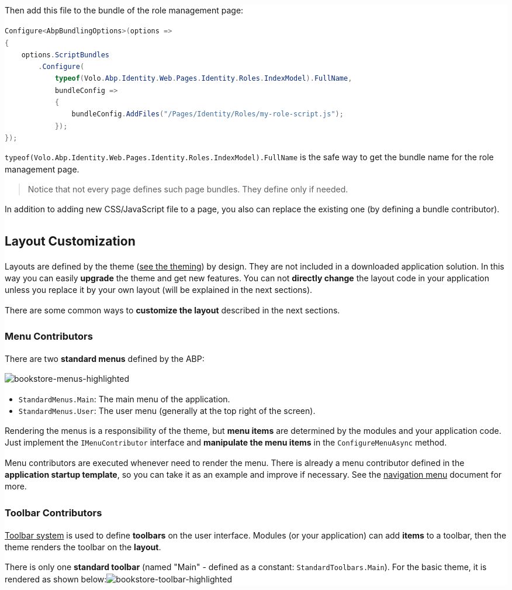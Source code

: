 Then add this file to the bundle of the role management page:

````csharp
Configure<AbpBundlingOptions>(options =>
{
    options.ScriptBundles
        .Configure(
            typeof(Volo.Abp.Identity.Web.Pages.Identity.Roles.IndexModel).FullName,
            bundleConfig =>
            {
                bundleConfig.AddFiles("/Pages/Identity/Roles/my-role-script.js");
            });
});
````

`typeof(Volo.Abp.Identity.Web.Pages.Identity.Roles.IndexModel).FullName` is the safe way to get the bundle name for the role management page.

> Notice that not every page defines such page bundles. They define only if needed.

In addition to adding new CSS/JavaScript file to a page, you also can replace the existing one (by defining a bundle contributor).

## Layout Customization

Layouts are defined by the theme ([see the theming](theming.md)) by design. They are not included in a downloaded application solution. In this way you can easily **upgrade** the theme and get new features. You can not **directly change** the layout code in your application unless you replace it by your own layout (will be explained in the next sections).

There are some common ways to **customize the layout** described in the next sections.

### Menu Contributors

There are two **standard menus** defined by the ABP:

![bookstore-menus-highlighted](../../../images/bookstore-menus-highlighted.png)

* `StandardMenus.Main`: The main menu of the application.
* `StandardMenus.User`: The user menu (generally at the top right of the screen).

Rendering the menus is a responsibility of the theme, but **menu items** are determined by the modules and your application code. Just implement the `IMenuContributor` interface and **manipulate the menu items** in the `ConfigureMenuAsync` method.

Menu contributors are executed whenever need to render the menu. There is already a menu contributor defined in the **application startup template**, so you can take it as an example and improve if necessary. See the [navigation menu](navigation-menu.md) document for more.

### Toolbar Contributors

[Toolbar system](toolbars.md) is used to define **toolbars** on the user interface. Modules (or your application) can add **items** to a toolbar, then the theme renders the toolbar on the **layout**.

There is only one **standard toolbar** (named "Main" - defined as a constant: `StandardToolbars.Main`). For the basic theme, it is rendered as shown below:![bookstore-toolbar-highlighted](../../../images/bookstore-toolbar-highlighted.png)
